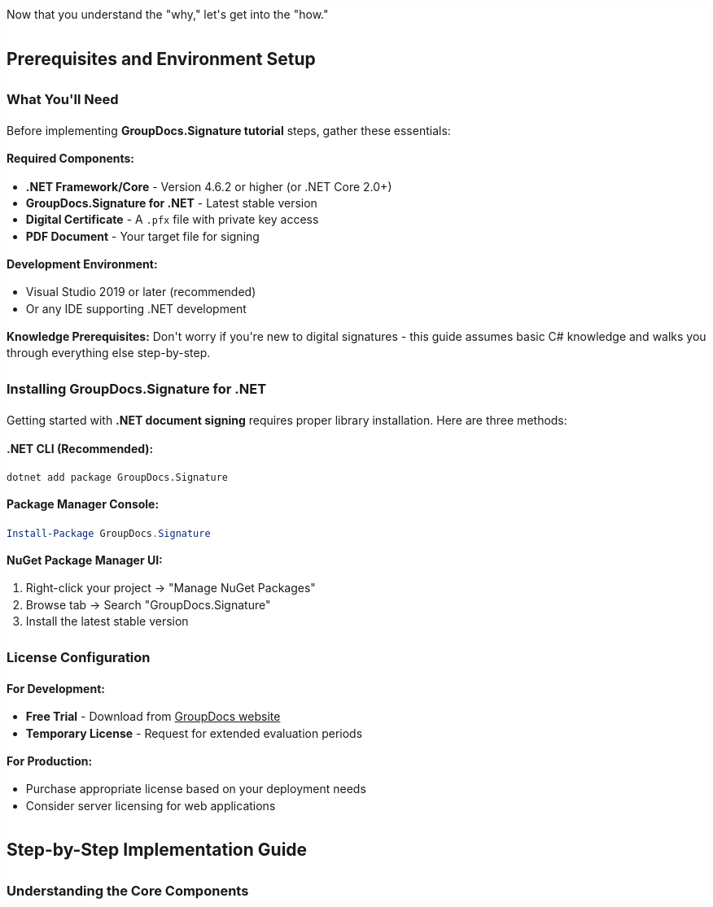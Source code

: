 Now that you understand the "why," let's get into the "how."

## Prerequisites and Environment Setup

### What You'll Need

Before implementing **GroupDocs.Signature tutorial** steps, gather these essentials:

**Required Components:**
- **.NET Framework/Core** - Version 4.6.2 or higher (or .NET Core 2.0+)
- **GroupDocs.Signature for .NET** - Latest stable version
- **Digital Certificate** - A `.pfx` file with private key access
- **PDF Document** - Your target file for signing

**Development Environment:**
- Visual Studio 2019 or later (recommended)
- Or any IDE supporting .NET development

**Knowledge Prerequisites:**
Don't worry if you're new to digital signatures - this guide assumes basic C# knowledge and walks you through everything else step-by-step.

### Installing GroupDocs.Signature for .NET

Getting started with **.NET document signing** requires proper library installation. Here are three methods:

**.NET CLI (Recommended):**
```bash
dotnet add package GroupDocs.Signature
```

**Package Manager Console:**
```powershell
Install-Package GroupDocs.Signature
```

**NuGet Package Manager UI:**
1. Right-click your project → "Manage NuGet Packages"
2. Browse tab → Search "GroupDocs.Signature"
3. Install the latest stable version

### License Configuration

**For Development:**
- **Free Trial** - Download from [GroupDocs website](https://purchase.groupdocs.com/buy)
- **Temporary License** - Request for extended evaluation periods

**For Production:**
- Purchase appropriate license based on your deployment needs
- Consider server licensing for web applications

## Step-by-Step Implementation Guide

### Understanding the Core Components
